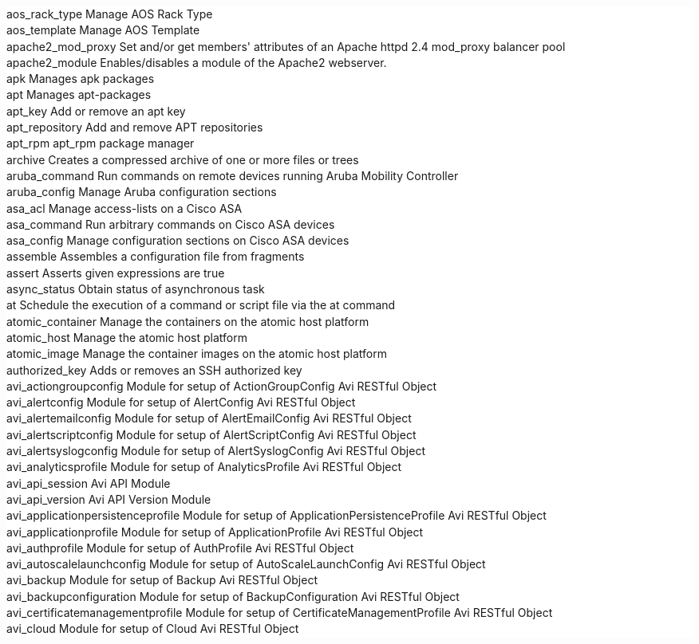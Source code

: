 aos_rack_type                                        Manage AOS Rack Type                                                                               
aos_template                                         Manage AOS Template                                                                                
apache2_mod_proxy                                    Set and/or get members' attributes of an Apache httpd 2.4 mod_proxy balancer pool                  
apache2_module                                       Enables/disables a module of the Apache2 webserver.                                                
apk                                                  Manages apk packages                                                                               
apt                                                  Manages apt-packages                                                                               
apt_key                                              Add or remove an apt key                                                                           
apt_repository                                       Add and remove APT repositories                                                                    
apt_rpm                                              apt_rpm package manager                                                                            
archive                                              Creates a compressed archive of one or more files or trees                                         
aruba_command                                        Run commands on remote devices running Aruba Mobility Controller                                   
aruba_config                                         Manage Aruba configuration sections                                                                
asa_acl                                              Manage access-lists on a Cisco ASA                                                                 
asa_command                                          Run arbitrary commands on Cisco ASA devices                                                        
asa_config                                           Manage configuration sections on Cisco ASA devices                                                 
assemble                                             Assembles a configuration file from fragments                                                      
assert                                               Asserts given expressions are true                                                                 
async_status                                         Obtain status of asynchronous task                                                                 
at                                                   Schedule the execution of a command or script file via the at command                              
atomic_container                                     Manage the containers on the atomic host platform                                                  
atomic_host                                          Manage the atomic host platform                                                                    
atomic_image                                         Manage the container images on the atomic host platform                                            
authorized_key                                       Adds or removes an SSH authorized key                                                              
avi_actiongroupconfig                                Module for setup of ActionGroupConfig Avi RESTful Object                                           
avi_alertconfig                                      Module for setup of AlertConfig Avi RESTful Object                                                 
avi_alertemailconfig                                 Module for setup of AlertEmailConfig Avi RESTful Object                                            
avi_alertscriptconfig                                Module for setup of AlertScriptConfig Avi RESTful Object                                           
avi_alertsyslogconfig                                Module for setup of AlertSyslogConfig Avi RESTful Object                                           
avi_analyticsprofile                                 Module for setup of AnalyticsProfile Avi RESTful Object                                            
avi_api_session                                      Avi API Module                                                                                     
avi_api_version                                      Avi API Version Module                                                                             
avi_applicationpersistenceprofile                    Module for setup of ApplicationPersistenceProfile Avi RESTful Object                               
avi_applicationprofile                               Module for setup of ApplicationProfile Avi RESTful Object                                          
avi_authprofile                                      Module for setup of AuthProfile Avi RESTful Object                                                 
avi_autoscalelaunchconfig                            Module for setup of AutoScaleLaunchConfig Avi RESTful Object                                       
avi_backup                                           Module for setup of Backup Avi RESTful Object                                                      
avi_backupconfiguration                              Module for setup of BackupConfiguration Avi RESTful Object                                         
avi_certificatemanagementprofile                     Module for setup of CertificateManagementProfile Avi RESTful Object                                
avi_cloud                                            Module for setup of Cloud Avi RESTful Object                                                       